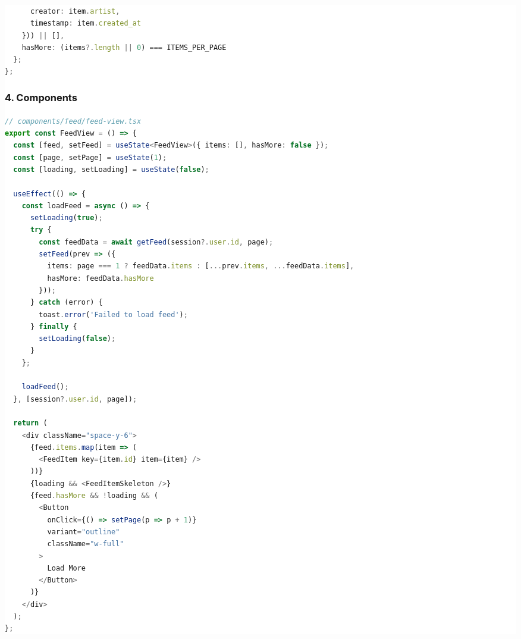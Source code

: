 ```typescript
      creator: item.artist,
      timestamp: item.created_at
    })) || [],
    hasMore: (items?.length || 0) === ITEMS_PER_PAGE
  };
};
```

### 4. Components
```typescript
// components/feed/feed-view.tsx
export const FeedView = () => {
  const [feed, setFeed] = useState<FeedView>({ items: [], hasMore: false });
  const [page, setPage] = useState(1);
  const [loading, setLoading] = useState(false);
  
  useEffect(() => {
    const loadFeed = async () => {
      setLoading(true);
      try {
        const feedData = await getFeed(session?.user.id, page);
        setFeed(prev => ({
          items: page === 1 ? feedData.items : [...prev.items, ...feedData.items],
          hasMore: feedData.hasMore
        }));
      } catch (error) {
        toast.error('Failed to load feed');
      } finally {
        setLoading(false);
      }
    };
    
    loadFeed();
  }, [session?.user.id, page]);

  return (
    <div className="space-y-6">
      {feed.items.map(item => (
        <FeedItem key={item.id} item={item} />
      ))}
      {loading && <FeedItemSkeleton />}
      {feed.hasMore && !loading && (
        <Button 
          onClick={() => setPage(p => p + 1)}
          variant="outline"
          className="w-full"
        >
          Load More
        </Button>
      )}
    </div>
  );
};
```
